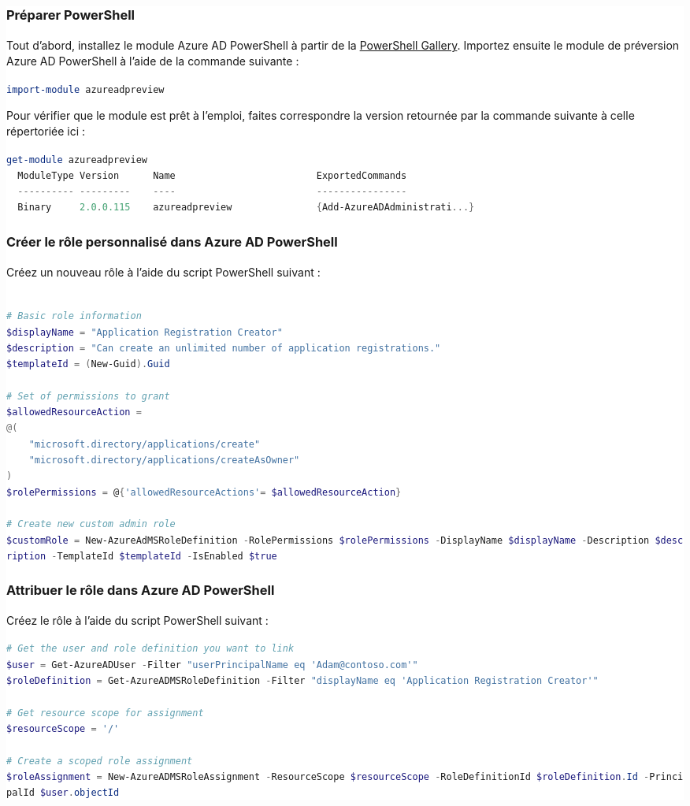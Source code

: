 ### <a name="prepare-powershell"></a>Préparer PowerShell

Tout d’abord, installez le module Azure AD PowerShell à partir de la [PowerShell Gallery](https://www.powershellgallery.com/packages/AzureADPreview/2.0.0.17). Importez ensuite le module de préversion Azure AD PowerShell à l’aide de la commande suivante :

```powershell
import-module azureadpreview
```

Pour vérifier que le module est prêt à l’emploi, faites correspondre la version retournée par la commande suivante à celle répertoriée ici :

```powershell
get-module azureadpreview
  ModuleType Version      Name                         ExportedCommands
  ---------- ---------    ----                         ----------------
  Binary     2.0.0.115    azureadpreview               {Add-AzureADAdministrati...}
```

### <a name="create-the-custom-role-in-azure-ad-powershell"></a>Créer le rôle personnalisé dans Azure AD PowerShell

Créez un nouveau rôle à l’aide du script PowerShell suivant :

```powershell

# Basic role information
$displayName = "Application Registration Creator"
$description = "Can create an unlimited number of application registrations."
$templateId = (New-Guid).Guid

# Set of permissions to grant
$allowedResourceAction =
@(
    "microsoft.directory/applications/create"
    "microsoft.directory/applications/createAsOwner"
)
$rolePermissions = @{'allowedResourceActions'= $allowedResourceAction}

# Create new custom admin role
$customRole = New-AzureAdMSRoleDefinition -RolePermissions $rolePermissions -DisplayName $displayName -Description $description -TemplateId $templateId -IsEnabled $true
```

### <a name="assign-the-role-in-azure-ad-powershell"></a>Attribuer le rôle dans Azure AD PowerShell

Créez le rôle à l’aide du script PowerShell suivant :

```powershell
# Get the user and role definition you want to link
$user = Get-AzureADUser -Filter "userPrincipalName eq 'Adam@contoso.com'"
$roleDefinition = Get-AzureADMSRoleDefinition -Filter "displayName eq 'Application Registration Creator'"

# Get resource scope for assignment
$resourceScope = '/'

# Create a scoped role assignment
$roleAssignment = New-AzureADMSRoleAssignment -ResourceScope $resourceScope -RoleDefinitionId $roleDefinition.Id -PrincipalId $user.objectId
```
